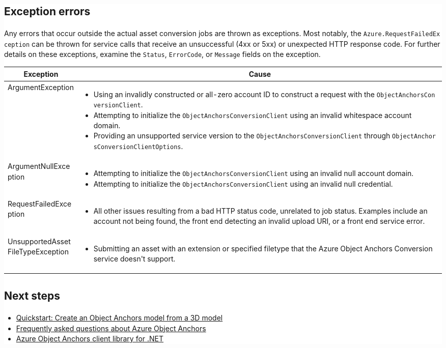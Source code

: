 ## Exception errors

Any errors that occur outside the actual asset conversion jobs are thrown as exceptions. Most notably, the `Azure.RequestFailedException` can be thrown for service calls that receive an unsuccessful (4xx or 5xx) or unexpected HTTP response code. For further details on these exceptions, examine the `Status`, `ErrorCode`, or `Message` fields on the exception.

| Exception                  | Cause                       |
| ---                      | ---                               |
| ArgumentException |  <ul><li>Using an invalidly constructed or all-zero account ID to construct a request with the `ObjectAnchorsConversionClient`.</li><li>Attempting to initialize the `ObjectAnchorsConversionClient` using an invalid whitespace account domain.</li><li>Providing an unsupported service version to the `ObjectAnchorsConversionClient` through `ObjectAnchorsConversionClientOptions`.</li></ul> |
| ArgumentNullException | <ul><li>Attempting to initialize the `ObjectAnchorsConversionClient` using an invalid null account domain.</li><li>Attempting to initialize the `ObjectAnchorsConversionClient` using an invalid null credential.</li></ul> |
| RequestFailedException | <ul><li>All other issues resulting from a bad HTTP status code, unrelated to job status. Examples include an account not being found, the front end detecting an invalid upload URI, or a front end service error.</li></ul> |
| UnsupportedAssetFileTypeException | <ul><li>Submitting an asset with an extension or specified filetype that the Azure Object Anchors Conversion service doesn't support.</li></ul> |

## Next steps

- [Quickstart: Create an Object Anchors model from a 3D model](quickstarts/get-started-model-conversion.md)
- [Frequently asked questions about Azure Object Anchors](faq.md)
- [Azure Object Anchors client library for .NET](/dotnet/api/overview/azure/mixedreality.objectanchors.conversion-readme)
